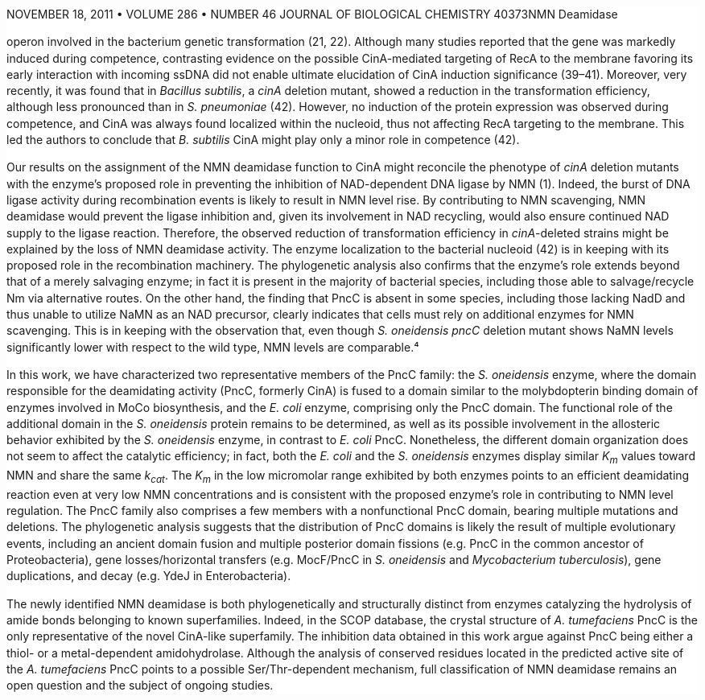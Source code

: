 NOVEMBER 18, 2011 • VOLUME 286 • NUMBER 46   JOURNAL OF BIOLOGICAL CHEMISTRY 40373NMN Deamidase

operon involved in the bacterium genetic transformation (21, 22). Although many studies reported that the gene was markedly induced during competence, contrasting evidence on the possible CinA-mediated targeting of RecA to the membrane favoring its early interaction with incoming ssDNA did not enable ultimate elucidation of CinA induction significance (39–41). Moreover, very recently, it was found that in *Bacillus subtilis*, a *cinA* deletion mutant, showed a reduction in the transformation efficiency, although less pronounced than in *S. pneumoniae* (42). However, no induction of the protein expression was observed during competence, and CinA was always found localized within the nucleoid, thus not affecting RecA targeting to the membrane. This led the authors to conclude that *B. subtilis* CinA might play only a minor role in competence (42).

Our results on the assignment of the NMN deamidase function to CinA might reconcile the phenotype of *cinA* deletion mutants with the enzyme’s proposed role in preventing the inhibition of NAD-dependent DNA ligase by NMN (1). Indeed, the burst of DNA ligase activity during recombination events is likely to result in NMN level rise. By contributing to NMN scavenging, NMN deamidase would prevent the ligase inhibition and, given its involvement in NAD recycling, would also ensure continued NAD supply to the ligase reaction. Therefore, the observed reduction of transformation efficiency in *cinA*-deleted strains might be explained by the loss of NMN deamidase activity. The enzyme localization to the bacterial nucleoid (42) is in keeping with its proposed role in the recombination machinery. The phylogenetic analysis also confirms that the enzyme’s role extends beyond that of a merely salvaging enzyme; in fact it is present in the majority of bacterial species, including those able to salvage/recycle Nm via alternative routes. On the other hand, the finding that PncC is absent in some species, including those lacking NadD and thus unable to utilize NaMN as an NAD precursor, clearly indicates that cells must rely on additional enzymes for NMN scavenging. This is in keeping with the observation that, even though *S. oneidensis pncC* deletion mutant shows NaMN levels significantly lower with respect to the wild type, NMN levels are comparable.⁴

In this work, we have characterized two representative members of the PncC family: the *S. oneidensis* enzyme, where the domain responsible for the deamidating activity (PncC, formerly CinA) is fused to a domain similar to the molybdopterin binding domain of enzymes involved in MoCo biosynthesis, and the *E. coli* enzyme, comprising only the PncC domain. The functional role of the additional domain in the *S. oneidensis* protein remains to be determined, as well as its possible involvement in the allosteric behavior exhibited by the *S. oneidensis* enzyme, in contrast to *E. coli* PncC. Nonetheless, the different domain organization does not seem to affect the catalytic efficiency; in fact, both the *E. coli* and the *S. oneidensis* enzymes display similar $K_{m}$ values toward NMN and share the same $k_{cat}$. The $K_{m}$ in the low micromolar range exhibited by both enzymes points to an efficient deamidating reaction even at very low NMN concentrations and is consistent with the proposed enzyme’s role in contributing to NMN level regulation. The PncC family also comprises a few members with a nonfunctional PncC domain, bearing multiple mutations and deletions. The phylogenetic analysis suggests that the distribution of PncC domains is likely the result of multiple evolutionary events, including an ancient domain fusion and multiple posterior domain fissions (e.g. PncC in the common ancestor of Proteobacteria), gene losses/horizontal transfers (e.g. MocF/PncC in *S. oneidensis* and *Mycobacterium tuberculosis*), gene duplications, and decay (e.g. YdeJ in Enterobacteria).

The newly identified NMN deamidase is both phylogenetically and structurally distinct from enzymes catalyzing the hydrolysis of amide bonds belonging to known superfamilies. Indeed, in the SCOP database, the crystal structure of *A. tumefaciens* PncC is the only representative of the novel CinA-like superfamily. The inhibition data obtained in this work argue against PncC being either a thiol- or a metal-dependent amidohydrolase. Although the analysis of conserved residues located in the predicted active site of the *A. tumefaciens* PncC points to a possible Ser/Thr-dependent mechanism, full classification of NMN deamidase remains an open question and the subject of ongoing studies.
